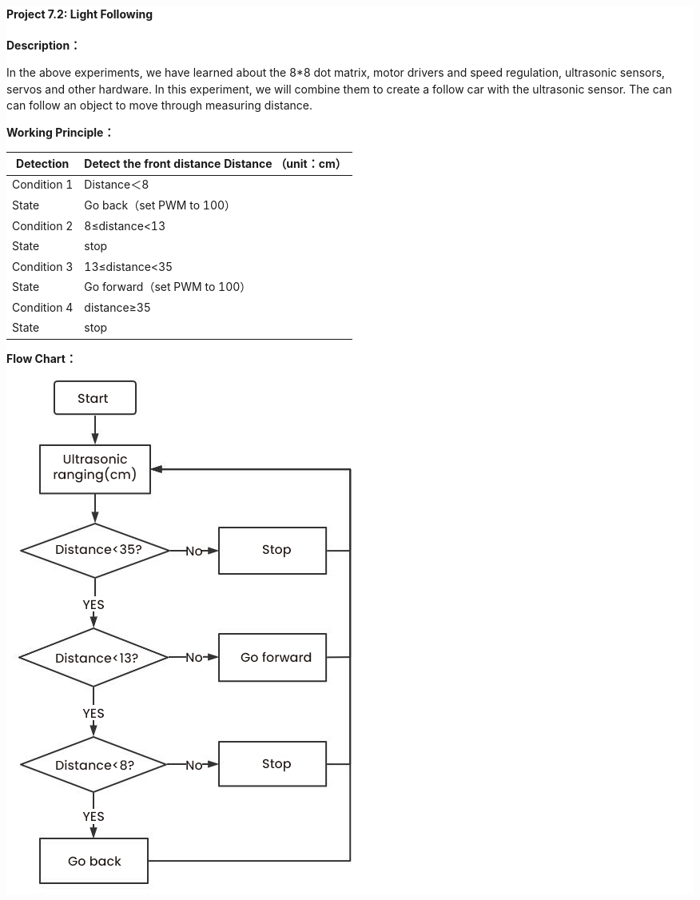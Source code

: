 #### Project 7.2: Light Following

**Description：**

In the above experiments, we have learned about the 8\*8 dot matrix, motor drivers and speed regulation, ultrasonic sensors, servos and other hardware. In this experiment, we will combine them to create a follow car with the ultrasonic sensor. The can can follow an object to move through measuring distance.

**Working Principle：**

| Detection   | Detect the front distance Distance  （unit：cm） |
| ----------- | ------------------------------------------------ |
| Condition 1 | Distance＜8                                      |
| State       | Go back（set PWM to 100）                        |
| Condition 2 | 8≤distance\<13                                   |
| State       | stop                                             |
| Condition 3 | 13≤distance\<35                                  |
| State       | Go forward（set PWM to 100）                     |
| Condition 4 | distance≥35                                      |
| State       | stop                                             |

**Flow Chart：**

![QQ图片20220119081423-2](media/e1ded45b4454e64b7ff419bad285cb3a.png)
